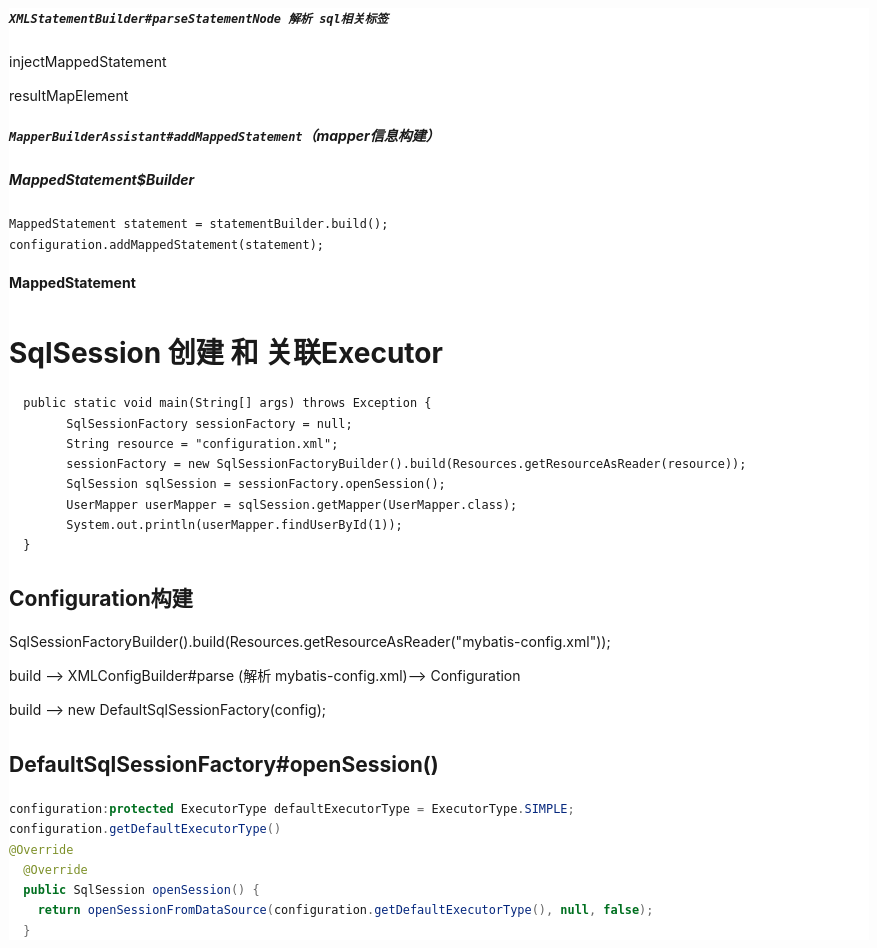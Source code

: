 

##### `XMLStatementBuilder#parseStatementNode 解析 sql相关标签`

injectMappedStatement

resultMapElement

##### `MapperBuilderAssistant#addMappedStatement`（mapper信息构建）

##### MappedStatement$Builder

```
MappedStatement statement = statementBuilder.build();
configuration.addMappedStatement(statement);
```

#### MappedStatement



# SqlSession 创建 和 关联Executor

```
  public static void main(String[] args) throws Exception {
        SqlSessionFactory sessionFactory = null;
        String resource = "configuration.xml";
        sessionFactory = new SqlSessionFactoryBuilder().build(Resources.getResourceAsReader(resource));
        SqlSession sqlSession = sessionFactory.openSession();
        UserMapper userMapper = sqlSession.getMapper(UserMapper.class);
        System.out.println(userMapper.findUserById(1));
  }
```



## Configuration构建

SqlSessionFactoryBuilder().build(Resources.getResourceAsReader("mybatis-config.xml"));

build  --> XMLConfigBuilder#parse (解析 mybatis-config.xml)--> Configuration

build  --> new DefaultSqlSessionFactory(config);



## DefaultSqlSessionFactory#openSession()

```java
configuration:protected ExecutorType defaultExecutorType = ExecutorType.SIMPLE;
configuration.getDefaultExecutorType()  
@Override
  @Override
  public SqlSession openSession() {
    return openSessionFromDataSource(configuration.getDefaultExecutorType(), null, false);
  }
```
